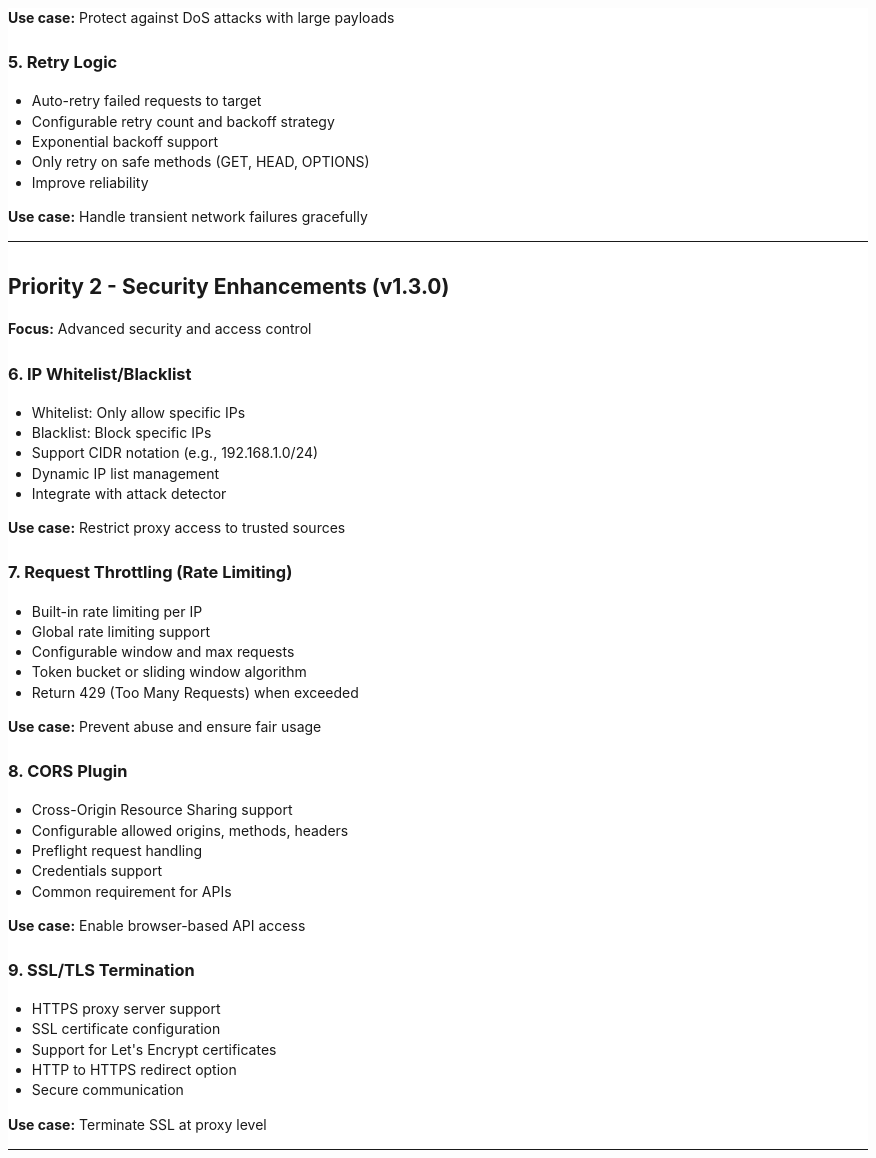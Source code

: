 **Use case:** Protect against DoS attacks with large payloads

### 5. Retry Logic
- Auto-retry failed requests to target
- Configurable retry count and backoff strategy
- Exponential backoff support
- Only retry on safe methods (GET, HEAD, OPTIONS)
- Improve reliability

**Use case:** Handle transient network failures gracefully

---

## Priority 2 - Security Enhancements (v1.3.0)

**Focus:** Advanced security and access control

### 6. IP Whitelist/Blacklist
- Whitelist: Only allow specific IPs
- Blacklist: Block specific IPs
- Support CIDR notation (e.g., 192.168.1.0/24)
- Dynamic IP list management
- Integrate with attack detector

**Use case:** Restrict proxy access to trusted sources

### 7. Request Throttling (Rate Limiting)
- Built-in rate limiting per IP
- Global rate limiting support
- Configurable window and max requests
- Token bucket or sliding window algorithm
- Return 429 (Too Many Requests) when exceeded

**Use case:** Prevent abuse and ensure fair usage

### 8. CORS Plugin
- Cross-Origin Resource Sharing support
- Configurable allowed origins, methods, headers
- Preflight request handling
- Credentials support
- Common requirement for APIs

**Use case:** Enable browser-based API access

### 9. SSL/TLS Termination
- HTTPS proxy server support
- SSL certificate configuration
- Support for Let's Encrypt certificates
- HTTP to HTTPS redirect option
- Secure communication

**Use case:** Terminate SSL at proxy level

---